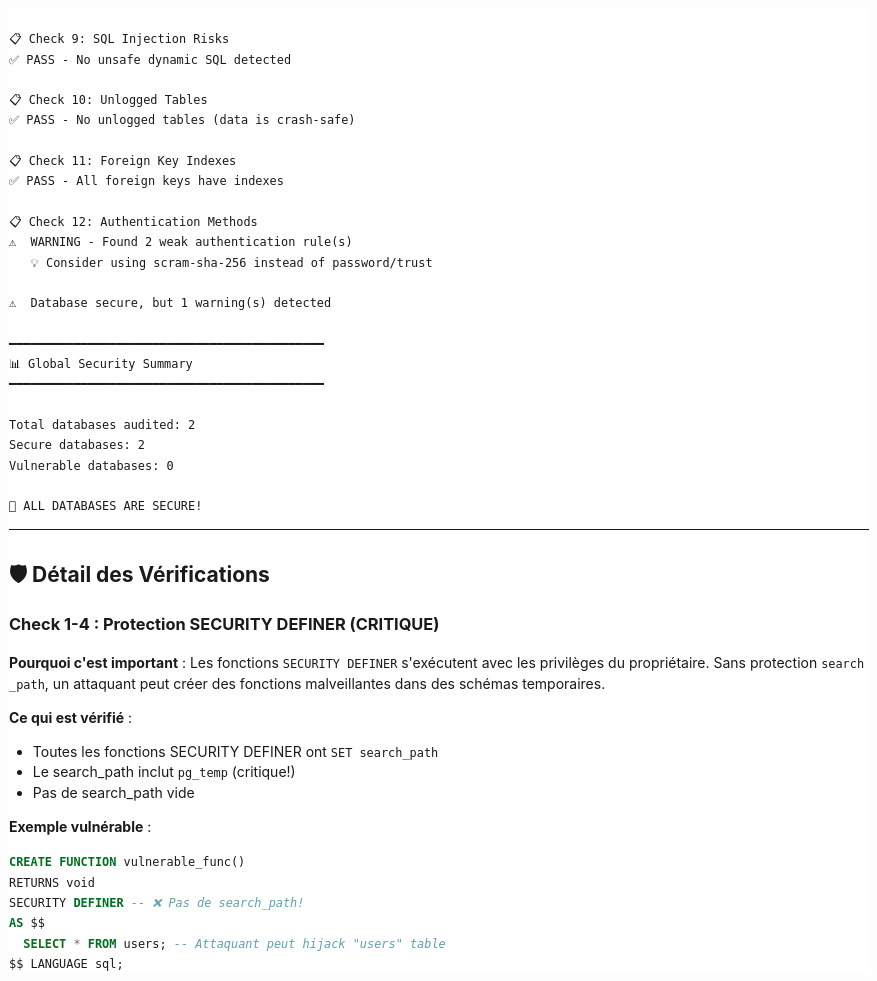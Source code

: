 ```

📋 Check 9: SQL Injection Risks
✅ PASS - No unsafe dynamic SQL detected

📋 Check 10: Unlogged Tables
✅ PASS - No unlogged tables (data is crash-safe)

📋 Check 11: Foreign Key Indexes
✅ PASS - All foreign keys have indexes

📋 Check 12: Authentication Methods
⚠️  WARNING - Found 2 weak authentication rule(s)
   💡 Consider using scram-sha-256 instead of password/trust

⚠️  Database secure, but 1 warning(s) detected

━━━━━━━━━━━━━━━━━━━━━━━━━━━━━━━━━━━━━━━━━━━━
📊 Global Security Summary
━━━━━━━━━━━━━━━━━━━━━━━━━━━━━━━━━━━━━━━━━━━━

Total databases audited: 2
Secure databases: 2
Vulnerable databases: 0

🎉 ALL DATABASES ARE SECURE!
```

---

## 🛡️ Détail des Vérifications

### Check 1-4 : Protection SECURITY DEFINER (CRITIQUE)

**Pourquoi c'est important** : Les fonctions `SECURITY DEFINER` s'exécutent avec les privilèges du propriétaire. Sans protection `search_path`, un attaquant peut créer des fonctions malveillantes dans des schémas temporaires.

**Ce qui est vérifié** :
- Toutes les fonctions SECURITY DEFINER ont `SET search_path`
- Le search_path inclut `pg_temp` (critique!)
- Pas de search_path vide

**Exemple vulnérable** :
```sql
CREATE FUNCTION vulnerable_func()
RETURNS void
SECURITY DEFINER -- ❌ Pas de search_path!
AS $$
  SELECT * FROM users; -- Attaquant peut hijack "users" table
$$ LANGUAGE sql;
```
